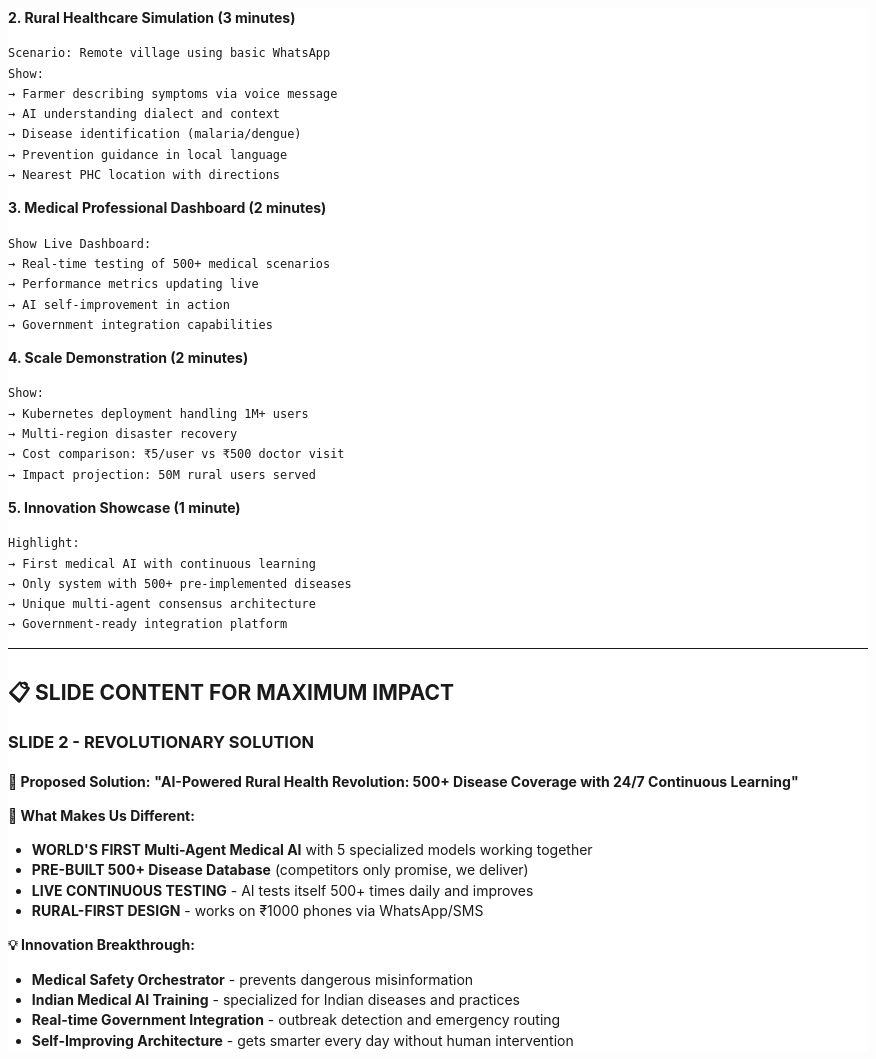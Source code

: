 **2. Rural Healthcare Simulation (3 minutes)**
```
Scenario: Remote village using basic WhatsApp
Show:
→ Farmer describing symptoms via voice message
→ AI understanding dialect and context
→ Disease identification (malaria/dengue)
→ Prevention guidance in local language
→ Nearest PHC location with directions
```

**3. Medical Professional Dashboard (2 minutes)**
```
Show Live Dashboard:
→ Real-time testing of 500+ medical scenarios
→ Performance metrics updating live
→ AI self-improvement in action
→ Government integration capabilities
```

**4. Scale Demonstration (2 minutes)**
```
Show:
→ Kubernetes deployment handling 1M+ users
→ Multi-region disaster recovery
→ Cost comparison: ₹5/user vs ₹500 doctor visit
→ Impact projection: 50M rural users served
```

**5. Innovation Showcase (1 minute)**
```
Highlight:
→ First medical AI with continuous learning
→ Only system with 500+ pre-implemented diseases  
→ Unique multi-agent consensus architecture
→ Government-ready integration platform
```

---

## 📋 **SLIDE CONTENT FOR MAXIMUM IMPACT**

### **SLIDE 2 - REVOLUTIONARY SOLUTION**

**🎯 Proposed Solution:**
**"AI-Powered Rural Health Revolution: 500+ Disease Coverage with 24/7 Continuous Learning"**

**🔬 What Makes Us Different:**
- **WORLD'S FIRST Multi-Agent Medical AI** with 5 specialized models working together
- **PRE-BUILT 500+ Disease Database** (competitors only promise, we deliver)
- **LIVE CONTINUOUS TESTING** - AI tests itself 500+ times daily and improves
- **RURAL-FIRST DESIGN** - works on ₹1000 phones via WhatsApp/SMS

**💡 Innovation Breakthrough:**
- **Medical Safety Orchestrator** - prevents dangerous misinformation
- **Indian Medical AI Training** - specialized for Indian diseases and practices  
- **Real-time Government Integration** - outbreak detection and emergency routing
- **Self-Improving Architecture** - gets smarter every day without human intervention
